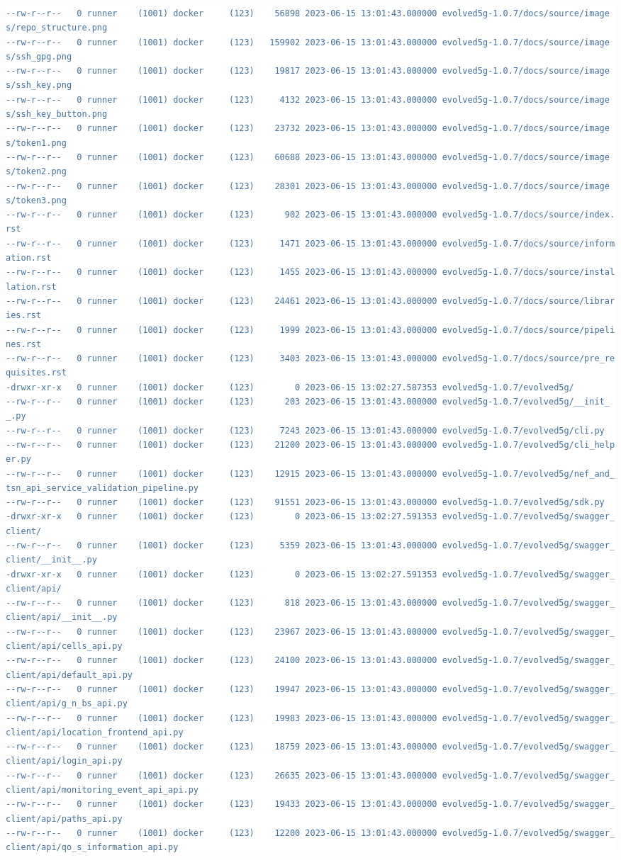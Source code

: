 ```diff
--rw-r--r--   0 runner    (1001) docker     (123)    56898 2023-06-15 13:01:43.000000 evolved5g-1.0.7/docs/source/images/repo_structure.png
--rw-r--r--   0 runner    (1001) docker     (123)   159902 2023-06-15 13:01:43.000000 evolved5g-1.0.7/docs/source/images/ssh_gpg.png
--rw-r--r--   0 runner    (1001) docker     (123)    19817 2023-06-15 13:01:43.000000 evolved5g-1.0.7/docs/source/images/ssh_key.png
--rw-r--r--   0 runner    (1001) docker     (123)     4132 2023-06-15 13:01:43.000000 evolved5g-1.0.7/docs/source/images/ssh_key_button.png
--rw-r--r--   0 runner    (1001) docker     (123)    23732 2023-06-15 13:01:43.000000 evolved5g-1.0.7/docs/source/images/token1.png
--rw-r--r--   0 runner    (1001) docker     (123)    60688 2023-06-15 13:01:43.000000 evolved5g-1.0.7/docs/source/images/token2.png
--rw-r--r--   0 runner    (1001) docker     (123)    28301 2023-06-15 13:01:43.000000 evolved5g-1.0.7/docs/source/images/token3.png
--rw-r--r--   0 runner    (1001) docker     (123)      902 2023-06-15 13:01:43.000000 evolved5g-1.0.7/docs/source/index.rst
--rw-r--r--   0 runner    (1001) docker     (123)     1471 2023-06-15 13:01:43.000000 evolved5g-1.0.7/docs/source/information.rst
--rw-r--r--   0 runner    (1001) docker     (123)     1455 2023-06-15 13:01:43.000000 evolved5g-1.0.7/docs/source/installation.rst
--rw-r--r--   0 runner    (1001) docker     (123)    24461 2023-06-15 13:01:43.000000 evolved5g-1.0.7/docs/source/libraries.rst
--rw-r--r--   0 runner    (1001) docker     (123)     1999 2023-06-15 13:01:43.000000 evolved5g-1.0.7/docs/source/pipelines.rst
--rw-r--r--   0 runner    (1001) docker     (123)     3403 2023-06-15 13:01:43.000000 evolved5g-1.0.7/docs/source/pre_requisites.rst
-drwxr-xr-x   0 runner    (1001) docker     (123)        0 2023-06-15 13:02:27.587353 evolved5g-1.0.7/evolved5g/
--rw-r--r--   0 runner    (1001) docker     (123)      203 2023-06-15 13:01:43.000000 evolved5g-1.0.7/evolved5g/__init__.py
--rw-r--r--   0 runner    (1001) docker     (123)     7243 2023-06-15 13:01:43.000000 evolved5g-1.0.7/evolved5g/cli.py
--rw-r--r--   0 runner    (1001) docker     (123)    21200 2023-06-15 13:01:43.000000 evolved5g-1.0.7/evolved5g/cli_helper.py
--rw-r--r--   0 runner    (1001) docker     (123)    12915 2023-06-15 13:01:43.000000 evolved5g-1.0.7/evolved5g/nef_and_tsn_api_service_validation_pipeline.py
--rw-r--r--   0 runner    (1001) docker     (123)    91551 2023-06-15 13:01:43.000000 evolved5g-1.0.7/evolved5g/sdk.py
-drwxr-xr-x   0 runner    (1001) docker     (123)        0 2023-06-15 13:02:27.591353 evolved5g-1.0.7/evolved5g/swagger_client/
--rw-r--r--   0 runner    (1001) docker     (123)     5359 2023-06-15 13:01:43.000000 evolved5g-1.0.7/evolved5g/swagger_client/__init__.py
-drwxr-xr-x   0 runner    (1001) docker     (123)        0 2023-06-15 13:02:27.591353 evolved5g-1.0.7/evolved5g/swagger_client/api/
--rw-r--r--   0 runner    (1001) docker     (123)      818 2023-06-15 13:01:43.000000 evolved5g-1.0.7/evolved5g/swagger_client/api/__init__.py
--rw-r--r--   0 runner    (1001) docker     (123)    23967 2023-06-15 13:01:43.000000 evolved5g-1.0.7/evolved5g/swagger_client/api/cells_api.py
--rw-r--r--   0 runner    (1001) docker     (123)    24100 2023-06-15 13:01:43.000000 evolved5g-1.0.7/evolved5g/swagger_client/api/default_api.py
--rw-r--r--   0 runner    (1001) docker     (123)    19947 2023-06-15 13:01:43.000000 evolved5g-1.0.7/evolved5g/swagger_client/api/g_n_bs_api.py
--rw-r--r--   0 runner    (1001) docker     (123)    19983 2023-06-15 13:01:43.000000 evolved5g-1.0.7/evolved5g/swagger_client/api/location_frontend_api.py
--rw-r--r--   0 runner    (1001) docker     (123)    18759 2023-06-15 13:01:43.000000 evolved5g-1.0.7/evolved5g/swagger_client/api/login_api.py
--rw-r--r--   0 runner    (1001) docker     (123)    26635 2023-06-15 13:01:43.000000 evolved5g-1.0.7/evolved5g/swagger_client/api/monitoring_event_api_api.py
--rw-r--r--   0 runner    (1001) docker     (123)    19433 2023-06-15 13:01:43.000000 evolved5g-1.0.7/evolved5g/swagger_client/api/paths_api.py
--rw-r--r--   0 runner    (1001) docker     (123)    12200 2023-06-15 13:01:43.000000 evolved5g-1.0.7/evolved5g/swagger_client/api/qo_s_information_api.py
```